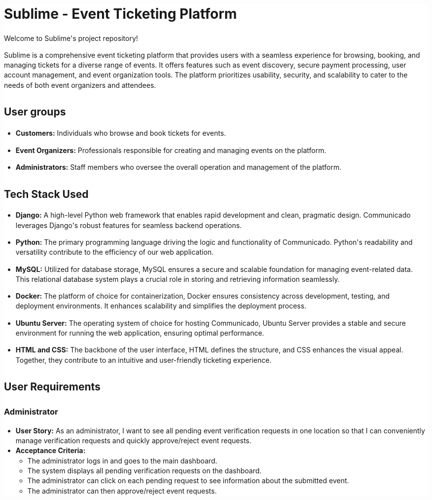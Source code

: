 # Sublime - Event Ticketing Platform
Welcome to Sublime's project repository!

Sublime is a comprehensive event ticketing platform that provides users with a seamless experience for browsing, booking, and managing tickets for a diverse range of events. It offers features such as event discovery, secure payment processing, user account management, and event organization tools. The platform prioritizes usability, security, and scalability to cater to the needs of both event organizers and attendees.

## User groups

- **Customers:** Individuals who browse and book tickets for events.

- **Event Organizers:** Professionals responsible for creating and managing events on the platform.

- **Administrators:** Staff members who oversee the overall operation and management of the platform.

## Tech Stack Used
- **Django:** A high-level Python web framework that enables rapid development and clean, pragmatic design. Communicado leverages Django's robust features for seamless backend operations.

- **Python:** The primary programming language driving the logic and functionality of Communicado. Python's readability and versatility contribute to the efficiency of our web application.

- **MySQL:** Utilized for database storage, MySQL ensures a secure and scalable foundation for managing event-related data. This relational database system plays a crucial role in storing and retrieving information seamlessly.

- **Docker:** The platform of choice for containerization, Docker ensures consistency across development, testing, and deployment environments. It enhances scalability and simplifies the deployment process.

- **Ubuntu Server:** The operating system of choice for hosting Communicado, Ubuntu Server provides a stable and secure environment for running the web application, ensuring optimal performance.

- **HTML and CSS:** The backbone of the user interface, HTML defines the structure, and CSS enhances the visual appeal. Together, they contribute to an intuitive and user-friendly ticketing experience.

## User Requirements
### Administrator
- **User Story:** As an administrator, I want to see all pending event verification requests in one location so that I can conveniently manage verification requests and quickly approve/reject event requests.
- **Acceptance Criteria:**
  - The administrator logs in and goes to the main dashboard.
  - The system displays all pending verification requests on the dashboard.
  - The administrator can click on each pending request to see information about the submitted event.
  - The administrator can then approve/reject event requests.
